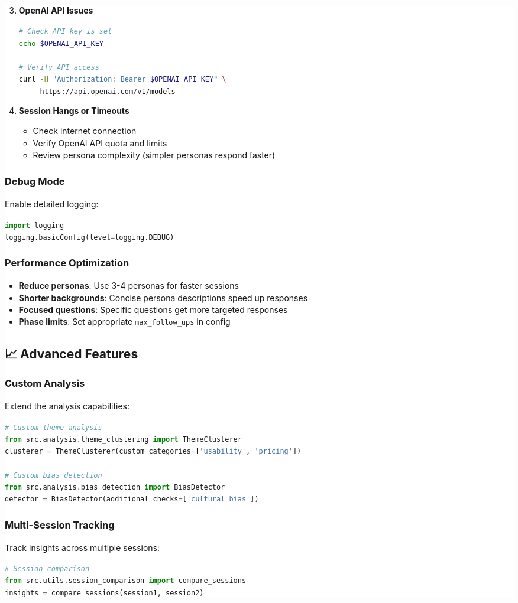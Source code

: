 3. **OpenAI API Issues**
   ```bash
   # Check API key is set
   echo $OPENAI_API_KEY
   
   # Verify API access
   curl -H "Authorization: Bearer $OPENAI_API_KEY" \
        https://api.openai.com/v1/models
   ```

4. **Session Hangs or Timeouts**
   - Check internet connection
   - Verify OpenAI API quota and limits
   - Review persona complexity (simpler personas respond faster)

### Debug Mode

Enable detailed logging:

```python
import logging
logging.basicConfig(level=logging.DEBUG)
```

### Performance Optimization

- **Reduce personas**: Use 3-4 personas for faster sessions
- **Shorter backgrounds**: Concise persona descriptions speed up responses
- **Focused questions**: Specific questions get more targeted responses
- **Phase limits**: Set appropriate `max_follow_ups` in config

## 📈 Advanced Features

### Custom Analysis

Extend the analysis capabilities:

```python
# Custom theme analysis
from src.analysis.theme_clustering import ThemeClusterer
clusterer = ThemeClusterer(custom_categories=['usability', 'pricing'])

# Custom bias detection
from src.analysis.bias_detection import BiasDetector
detector = BiasDetector(additional_checks=['cultural_bias'])
```

### Multi-Session Tracking

Track insights across multiple sessions:

```python
# Session comparison
from src.utils.session_comparison import compare_sessions
insights = compare_sessions(session1, session2)
```
